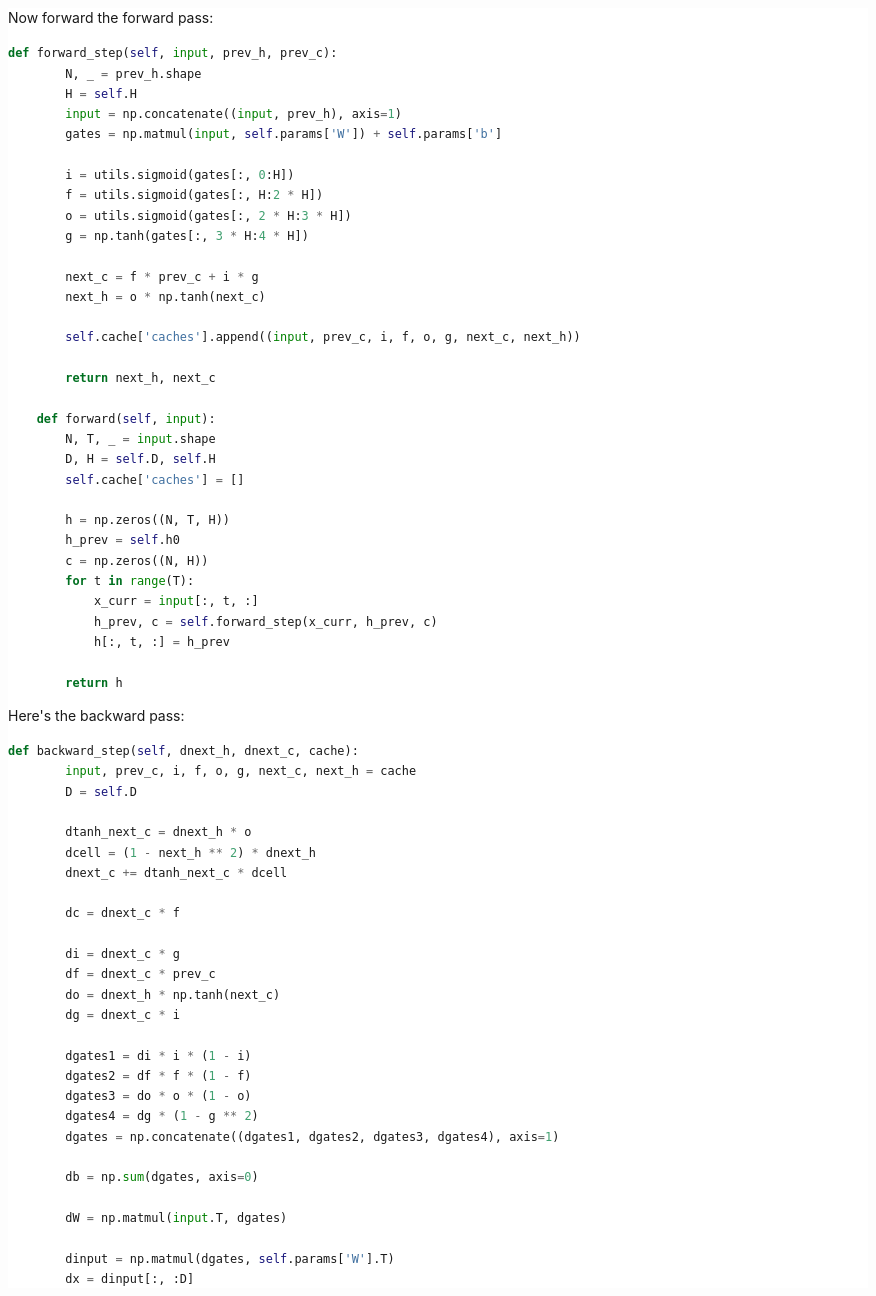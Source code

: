 Now forward the forward pass:
```python
def forward_step(self, input, prev_h, prev_c):
        N, _ = prev_h.shape
        H = self.H
        input = np.concatenate((input, prev_h), axis=1)
        gates = np.matmul(input, self.params['W']) + self.params['b']

        i = utils.sigmoid(gates[:, 0:H])
        f = utils.sigmoid(gates[:, H:2 * H])
        o = utils.sigmoid(gates[:, 2 * H:3 * H])
        g = np.tanh(gates[:, 3 * H:4 * H])

        next_c = f * prev_c + i * g
        next_h = o * np.tanh(next_c)

        self.cache['caches'].append((input, prev_c, i, f, o, g, next_c, next_h))

        return next_h, next_c

    def forward(self, input):
        N, T, _ = input.shape
        D, H = self.D, self.H
        self.cache['caches'] = []

        h = np.zeros((N, T, H))
        h_prev = self.h0
        c = np.zeros((N, H))
        for t in range(T):
            x_curr = input[:, t, :]
            h_prev, c = self.forward_step(x_curr, h_prev, c)
            h[:, t, :] = h_prev

        return h
```

Here's the backward pass:
```python
def backward_step(self, dnext_h, dnext_c, cache):
        input, prev_c, i, f, o, g, next_c, next_h = cache
        D = self.D

        dtanh_next_c = dnext_h * o
        dcell = (1 - next_h ** 2) * dnext_h
        dnext_c += dtanh_next_c * dcell

        dc = dnext_c * f

        di = dnext_c * g
        df = dnext_c * prev_c
        do = dnext_h * np.tanh(next_c)
        dg = dnext_c * i

        dgates1 = di * i * (1 - i)
        dgates2 = df * f * (1 - f)
        dgates3 = do * o * (1 - o)
        dgates4 = dg * (1 - g ** 2)
        dgates = np.concatenate((dgates1, dgates2, dgates3, dgates4), axis=1)

        db = np.sum(dgates, axis=0)

        dW = np.matmul(input.T, dgates)

        dinput = np.matmul(dgates, self.params['W'].T)
        dx = dinput[:, :D]
```